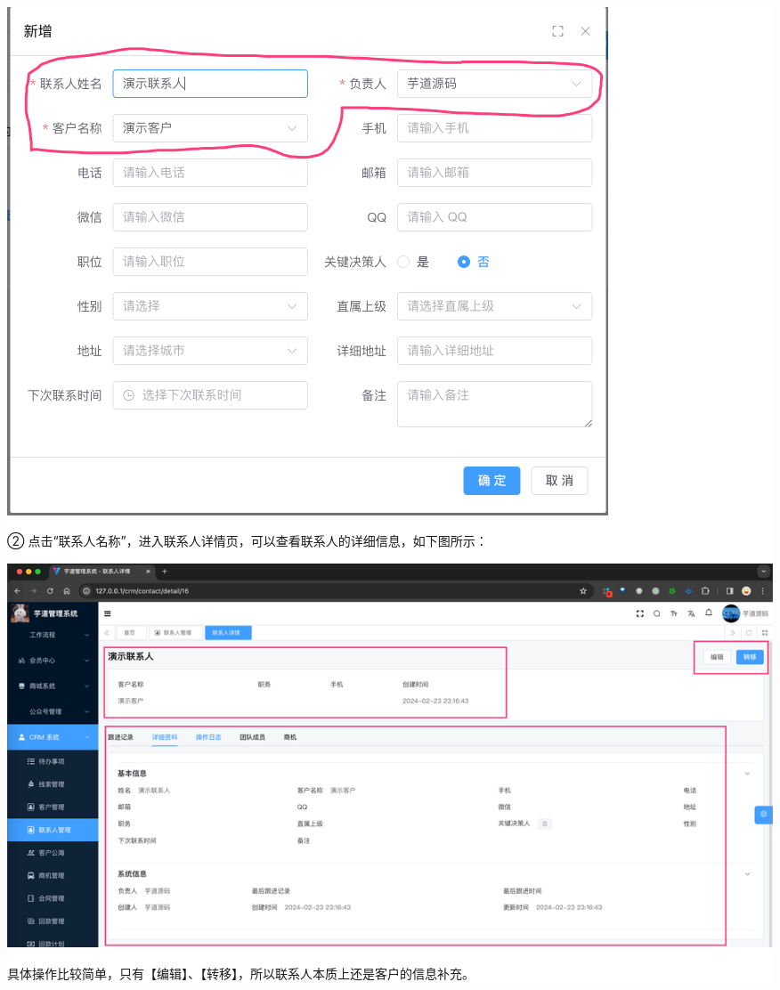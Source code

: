 ![新增联系人](./static/联系人新增.png)

② 点击“联系人名称”，进入联系人详情页，可以查看联系人的详细信息，如下图所示：

![联系人详情](./static/联系人详情.png)

具体操作比较简单，只有【编辑】、【转移】，所以联系人本质上还是客户的信息补充。